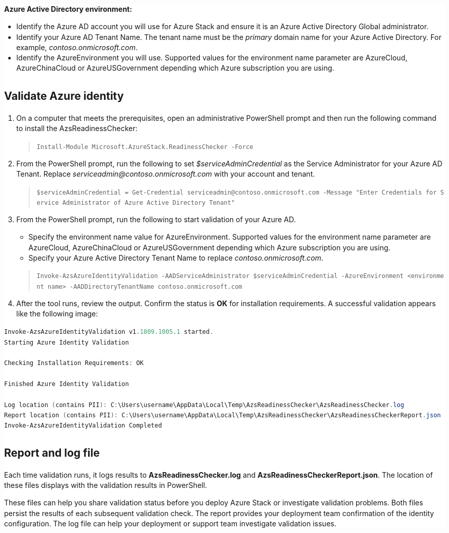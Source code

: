 **Azure Active Directory environment:**
 - Identify the Azure AD account you will use for Azure Stack and ensure it is an Azure Active Directory Global administrator.
 - Identify your Azure AD Tenant Name. The tenant name must be the *primary* domain name for your Azure Active Directory. For example, *contoso.onmicrosoft.com*. 
 - Identify the AzureEnvironment you will use. Supported values for the environment name parameter are AzureCloud, AzureChinaCloud or AzureUSGovernment depending which Azure subscription you are using.

## Validate Azure identity 
1. On a computer that meets the prerequisites, open an administrative PowerShell prompt and then run the following command to install the AzsReadinessChecker:  

   > `Install-Module Microsoft.AzureStack.ReadinessChecker -Force`

2. From the PowerShell prompt, run the following to set *$serviceAdminCredential* as the Service Administrator for your Azure AD Tenant.  Replace *serviceadmin\@contoso.onmicrosoft.com* with your account and tenant. 
   > `$serviceAdminCredential = Get-Credential serviceadmin@contoso.onmicrosoft.com -Message "Enter Credentials for Service Administrator of Azure Active Directory Tenant"` 

3. From the PowerShell prompt, run the following to start validation of your Azure AD. 
   - Specify the environment name value for AzureEnvironment. Supported values for the environment name parameter are AzureCloud, AzureChinaCloud or AzureUSGovernment depending which Azure subscription you are using.  
   - Specify your Azure Active Directory Tenant Name to replace *contoso.onmicrosoft.com*. 

   > `Invoke-AzsAzureIdentityValidation -AADServiceAdministrator $serviceAdminCredential -AzureEnvironment <environment name> -AADDirectoryTenantName contoso.onmicrosoft.com`
4. After the tool runs, review the output. Confirm the status is **OK** for installation requirements. A successful validation appears like the following image: 
 
```PowerShell
Invoke-AzsAzureIdentityValidation v1.1809.1005.1 started.
Starting Azure Identity Validation

Checking Installation Requirements: OK

Finished Azure Identity Validation

Log location (contains PII): C:\Users\username\AppData\Local\Temp\AzsReadinessChecker\AzsReadinessChecker.log
Report location (contains PII): C:\Users\username\AppData\Local\Temp\AzsReadinessChecker\AzsReadinessCheckerReport.json
Invoke-AzsAzureIdentityValidation Completed
```


## Report and log file
Each time validation runs, it logs results to **AzsReadinessChecker.log** and **AzsReadinessCheckerReport.json**. The location of these files displays with the validation results in PowerShell.

These files can help you share validation status before you deploy Azure Stack or investigate validation problems.  Both files persist the results of each subsequent validation check. The report provides your deployment team confirmation of the identity configuration. The log file can help your deployment or support team investigate validation issues. 
